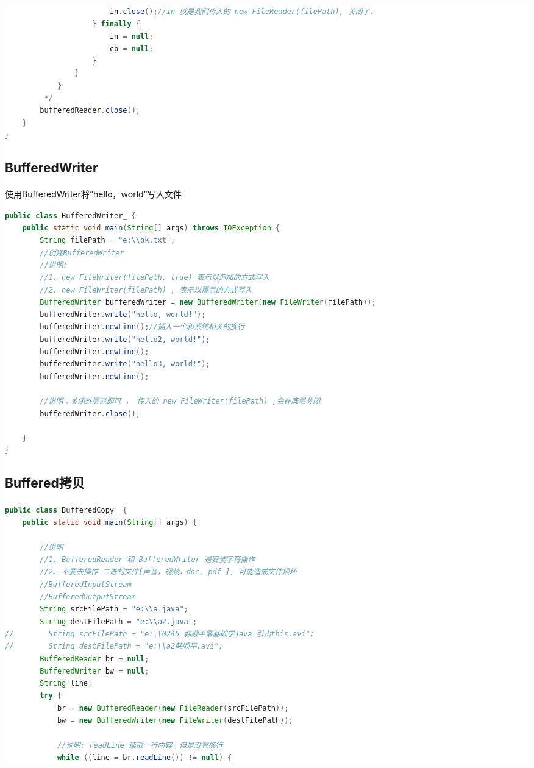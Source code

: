 ``` java
                        in.close();//in 就是我们传入的 new FileReader(filePath), 关闭了.
                    } finally {
                        in = null;
                        cb = null;
                    }
                }
            }
         */
        bufferedReader.close();
    }
}
```

## BufferedWriter

使用BufferedWriter将“hello，world”写入文件

``` java
public class BufferedWriter_ {
    public static void main(String[] args) throws IOException {
        String filePath = "e:\\ok.txt";
        //创建BufferedWriter
        //说明:
        //1. new FileWriter(filePath, true) 表示以追加的方式写入
        //2. new FileWriter(filePath) , 表示以覆盖的方式写入
        BufferedWriter bufferedWriter = new BufferedWriter(new FileWriter(filePath));
        bufferedWriter.write("hello, world!");
        bufferedWriter.newLine();//插入一个和系统相关的换行
        bufferedWriter.write("hello2, world!");
        bufferedWriter.newLine();
        bufferedWriter.write("hello3, world!");
        bufferedWriter.newLine();
 
        //说明：关闭外层流即可 ， 传入的 new FileWriter(filePath) ,会在底层关闭
        bufferedWriter.close();
 
    }
}
```

 ## Buffered拷贝

``` java
public class BufferedCopy_ {
    public static void main(String[] args) {
 
        //说明
        //1. BufferedReader 和 BufferedWriter 是安装字符操作
        //2. 不要去操作 二进制文件[声音，视频，doc, pdf ], 可能造成文件损坏
        //BufferedInputStream
        //BufferedOutputStream
        String srcFilePath = "e:\\a.java";
        String destFilePath = "e:\\a2.java";
//        String srcFilePath = "e:\\0245_韩顺平零基础学Java_引出this.avi";
//        String destFilePath = "e:\\a2韩顺平.avi";
        BufferedReader br = null;
        BufferedWriter bw = null;
        String line;
        try {
            br = new BufferedReader(new FileReader(srcFilePath));
            bw = new BufferedWriter(new FileWriter(destFilePath));
 
            //说明: readLine 读取一行内容，但是没有换行
            while ((line = br.readLine()) != null) {
```